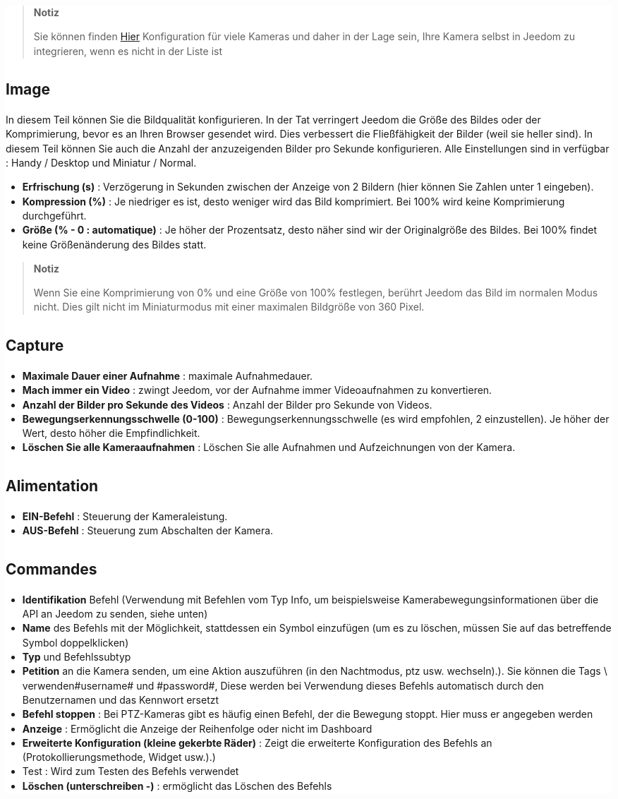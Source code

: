 > **Notiz**
>
> Sie können finden [Hier](https://www.ispyconnect.com/cameras) Konfiguration für viele Kameras und daher in der Lage sein, Ihre Kamera selbst in Jeedom zu integrieren, wenn es nicht in der Liste ist

## Image

In diesem Teil können Sie die Bildqualität konfigurieren. In der Tat verringert Jeedom die Größe des Bildes oder der Komprimierung, bevor es an Ihren Browser gesendet wird. Dies verbessert die Fließfähigkeit der Bilder (weil sie heller sind). In diesem Teil können Sie auch die Anzahl der anzuzeigenden Bilder pro Sekunde konfigurieren. Alle Einstellungen sind in verfügbar : Handy / Desktop und Miniatur / Normal.

-   **Erfrischung (s)** : Verzögerung in Sekunden zwischen der Anzeige von 2 Bildern (hier können Sie Zahlen unter 1 eingeben).
-   **Kompression (%)** : Je niedriger es ist, desto weniger wird das Bild komprimiert. Bei 100% wird keine Komprimierung durchgeführt.
-   **Größe (% - 0 : automatique)** : Je höher der Prozentsatz, desto näher sind wir der Originalgröße des Bildes. Bei 100% findet keine Größenänderung des Bildes statt.

> **Notiz**
>
> Wenn Sie eine Komprimierung von 0% und eine Größe von 100% festlegen, berührt Jeedom das Bild im normalen Modus nicht. Dies gilt nicht im Miniaturmodus mit einer maximalen Bildgröße von 360 Pixel.

## Capture

-   **Maximale Dauer einer Aufnahme** : maximale Aufnahmedauer.
-   **Mach immer ein Video** : zwingt Jeedom, vor der Aufnahme immer Videoaufnahmen zu konvertieren.
-   **Anzahl der Bilder pro Sekunde des Videos** : Anzahl der Bilder pro Sekunde von Videos.
-   **Bewegungserkennungsschwelle (0-100)** : Bewegungserkennungsschwelle (es wird empfohlen, 2 einzustellen). Je höher der Wert, desto höher die Empfindlichkeit.
-   **Löschen Sie alle Kameraaufnahmen** : Löschen Sie alle Aufnahmen und Aufzeichnungen von der Kamera.

## Alimentation

-   **EIN-Befehl** : Steuerung der Kameraleistung.
-   **AUS-Befehl** : Steuerung zum Abschalten der Kamera.

## Commandes

-   **Identifikation** Befehl (Verwendung mit Befehlen vom Typ Info, um beispielsweise Kamerabewegungsinformationen über die API an Jeedom zu senden, siehe unten)
-   **Name** des Befehls mit der Möglichkeit, stattdessen ein Symbol einzufügen (um es zu löschen, müssen Sie auf das betreffende Symbol doppelklicken)
-   **Typ** und Befehlssubtyp
-   **Petition** an die Kamera senden, um eine Aktion auszuführen (in den Nachtmodus, ptz usw. wechseln).). Sie können die Tags \ verwenden#username\# und \#password\#, Diese werden bei Verwendung dieses Befehls automatisch durch den Benutzernamen und das Kennwort ersetzt
-   **Befehl stoppen** : Bei PTZ-Kameras gibt es häufig einen Befehl, der die Bewegung stoppt. Hier muss er angegeben werden
-   **Anzeige** : Ermöglicht die Anzeige der Reihenfolge oder nicht im Dashboard
-   **Erweiterte Konfiguration (kleine gekerbte Räder)** : Zeigt die erweiterte Konfiguration des Befehls an (Protokollierungsmethode, Widget usw.).)
-   Test : Wird zum Testen des Befehls verwendet
-   **Löschen (unterschreiben -)** : ermöglicht das Löschen des Befehls
